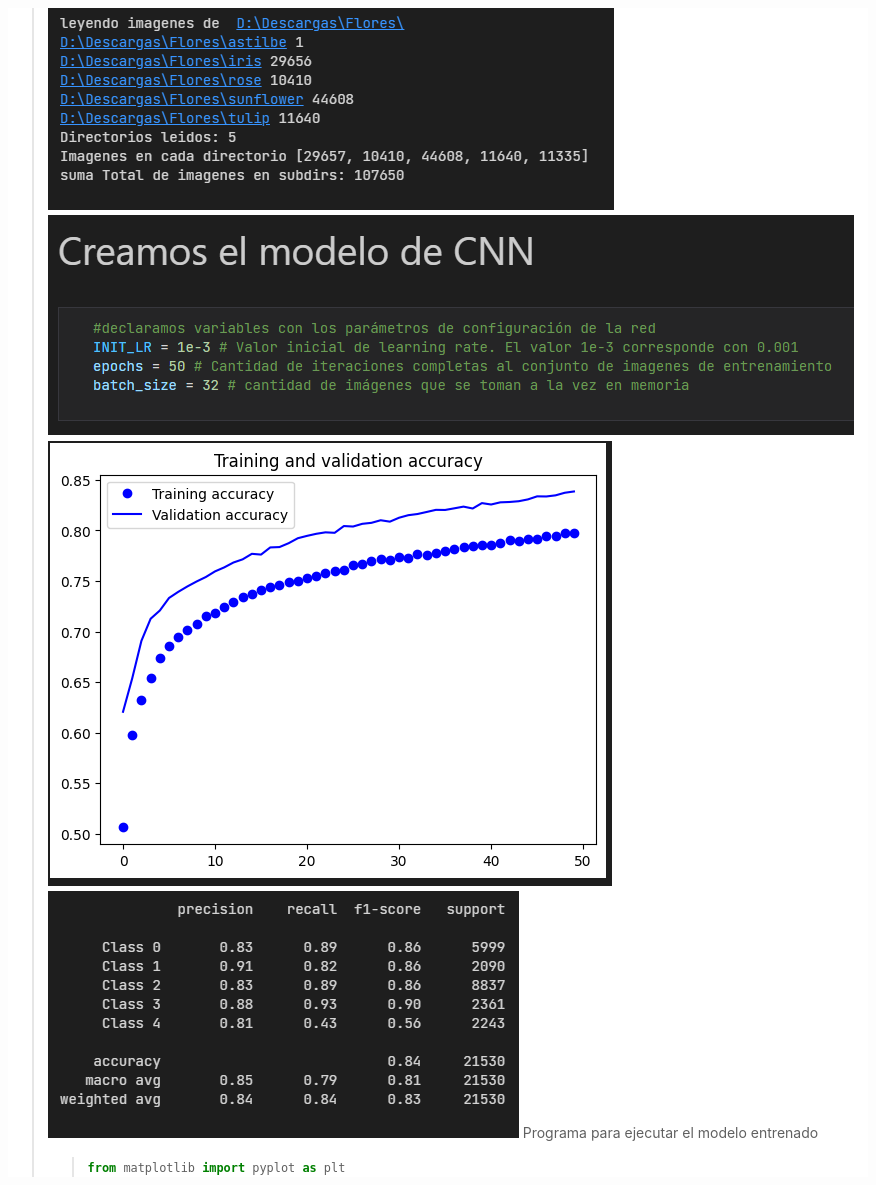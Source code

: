 > ![CNN](/img/CNN_1.png 'CNN') ![CNN](/img/CNN_2.png 'CNN') ![CNN](/img/CNN_3.png 'CNN') ![CNN](/img/CNN_4.png 'CNN')
> Programa para ejecutar el modelo entrenado
>
> > ```python
> > from matplotlib import pyplot as plt